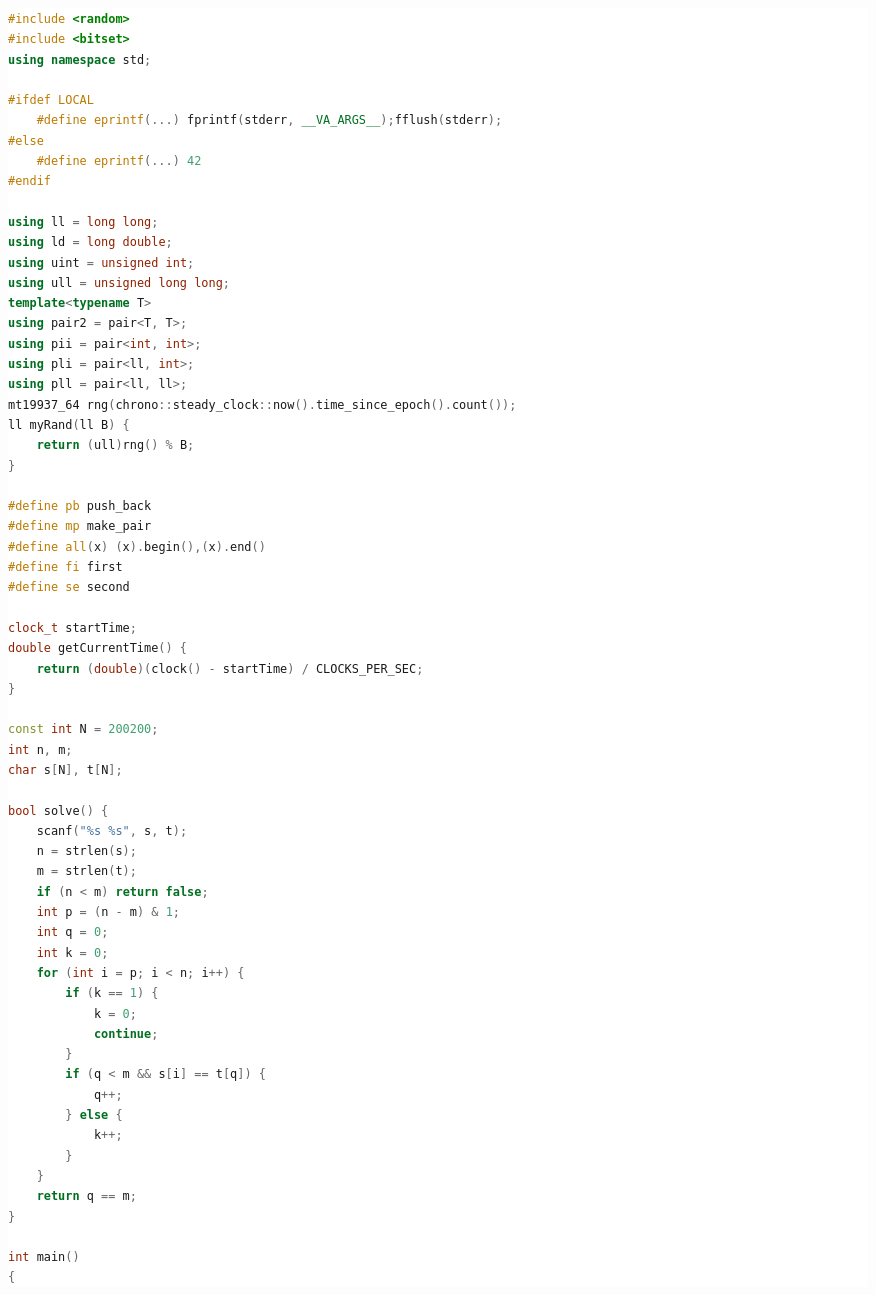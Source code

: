 ```cpp
#include <random>
#include <bitset>
using namespace std;

#ifdef LOCAL
	#define eprintf(...) fprintf(stderr, __VA_ARGS__);fflush(stderr);
#else
	#define eprintf(...) 42
#endif

using ll = long long;
using ld = long double;
using uint = unsigned int;
using ull = unsigned long long;
template<typename T>
using pair2 = pair<T, T>;
using pii = pair<int, int>;
using pli = pair<ll, int>;
using pll = pair<ll, ll>;
mt19937_64 rng(chrono::steady_clock::now().time_since_epoch().count());
ll myRand(ll B) {
	return (ull)rng() % B;
}

#define pb push_back
#define mp make_pair
#define all(x) (x).begin(),(x).end()
#define fi first
#define se second

clock_t startTime;
double getCurrentTime() {
	return (double)(clock() - startTime) / CLOCKS_PER_SEC;
}

const int N = 200200;
int n, m;
char s[N], t[N];

bool solve() {
	scanf("%s %s", s, t);
	n = strlen(s);
	m = strlen(t);
	if (n < m) return false;
	int p = (n - m) & 1;
	int q = 0;
	int k = 0;
	for (int i = p; i < n; i++) {
		if (k == 1) {
			k = 0;
			continue;
		}
		if (q < m && s[i] == t[q]) {
			q++;
		} else {
			k++;
		}
	}
	return q == m;
}

int main()
{
```